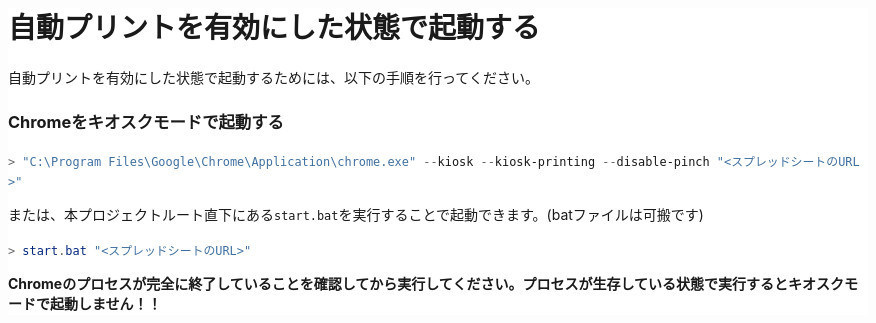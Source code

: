 # 自動プリントを有効にした状態で起動する
自動プリントを有効にした状態で起動するためには、以下の手順を行ってください。

### Chromeをキオスクモードで起動する
```ps1
> "C:\Program Files\Google\Chrome\Application\chrome.exe" --kiosk --kiosk-printing --disable-pinch "<スプレッドシートのURL>"
```

または、本プロジェクトルート直下にある`start.bat`を実行することで起動できます。(batファイルは可搬です)
```ps1
> start.bat "<スプレッドシートのURL>"
```
**Chromeのプロセスが完全に終了していることを確認してから実行してください。プロセスが生存している状態で実行するとキオスクモードで起動しません！！**
